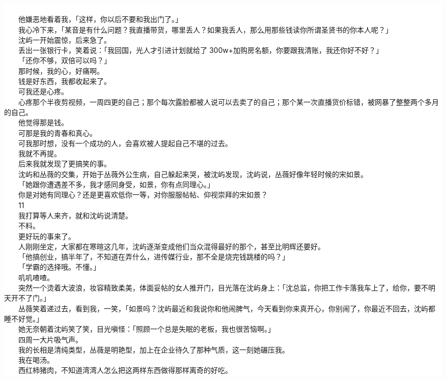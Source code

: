 <br>   
&emsp;&emsp;他嫌恶地看着我，「这样，你以后不要和我出门了。」  
<br>   
&emsp;&emsp;我心冷下来，「某音是有什么问题？我直播带货，哪里丢人？如果我丢人，那么用那些钱读你所谓圣贤书的你本人呢？」  
<br>   
&emsp;&emsp;沈屿一开始震惊，后来急了。  
<br>   
&emsp;&emsp;丢出一张银行卡，笑着说：「我回国，光人才引进计划就给了 300w+加购房名额，你要跟我清账，我还你好不好？」  
<br>   
&emsp;&emsp;「还你不够，双倍可以吗？」  
<br>   
&emsp;&emsp;那时候，我的心，好痛啊。  
<br>   
&emsp;&emsp;钱是好东西，我都收起来了。  
<br>   
&emsp;&emsp;可我还是心疼。  
<br>   
&emsp;&emsp;心疼那个半夜剪视频，一周四更的自己；那个每次露脸都被人说可以去卖了的自己；那个某一次直播货价标错，被网暴了整整两个多月的自己。  
<br>   
&emsp;&emsp;他觉得那是钱。  
<br>   
&emsp;&emsp;可那是我的青春和真心。  
<br>   
&emsp;&emsp;可我那时想，没有一个成功的人，会喜欢被人提起自己不堪的过去。  
<br>   
&emsp;&emsp;我就不再提。  
<br>   
&emsp;&emsp;后来我就发现了更搞笑的事。  
<br>   
&emsp;&emsp;沈屿和丛薇的交集，开始于丛薇外公生病，自己躲起来哭，被沈屿发现，沈屿说，丛薇好像年轻时候的宋如景。  
<br>   
&emsp;&emsp;「她跟你遭遇差不多，我才感同身受，如景，你有点同理心。」  
<br>   
&emsp;&emsp;你是对她有同理心？还是更喜欢低你一等，对你服服帖帖、仰视崇拜的宋如景？  
<br>   
&emsp;&emsp;11  
<br>   
&emsp;&emsp;我打算等人来齐，就和沈屿说清楚。  
<br>   
&emsp;&emsp;不料。  
<br>   
&emsp;&emsp;更好玩的事来了。  
<br>   
&emsp;&emsp;人刚刚坐定，大家都在寒暄这几年，沈屿逐渐变成他们当众混得最好的那个，甚至比明辉还要好。  
<br>   
&emsp;&emsp;「他搞创业，搞半年了，不知道在弄什么，进传媒行业，那不全是烧完钱跳楼的吗？」  
<br>   
&emsp;&emsp;「学霸的选择哦。不懂。」  
<br>   
&emsp;&emsp;叽叽喳喳。  
<br>   
&emsp;&emsp;突然一个烫着大波浪，妆容精致柔美，体面妥帖的女人推开门，目光落在沈屿身上：「沈总监，你把工作卡落我车上了，给你，要不明天开不了门。」  
<br>   
&emsp;&emsp;丛薇笑着递过去，看到我，一笑，「如景吗？沈屿最近和我说你和他闹脾气，今天看到你来真开心，你别闹了，你最近不回去，沈屿都睡不好觉。」  
<br>   
&emsp;&emsp;她无奈朝着沈屿笑了笑，目光嗔怪：「照顾一个总是失眠的老板，我也很苦恼啊。」  
<br>   
&emsp;&emsp;四周一大片吸气声。  
<br>   
&emsp;&emsp;我的长相是清纯类型，丛薇是明艳型，加上在企业待久了那种气质，这一刻她碾压我。  
<br>   
&emsp;&emsp;我在喝汤。  
<br>   
&emsp;&emsp;西红柿猪肉，不知道湾湾人怎么把这两样东西做得那样离奇的好吃。  